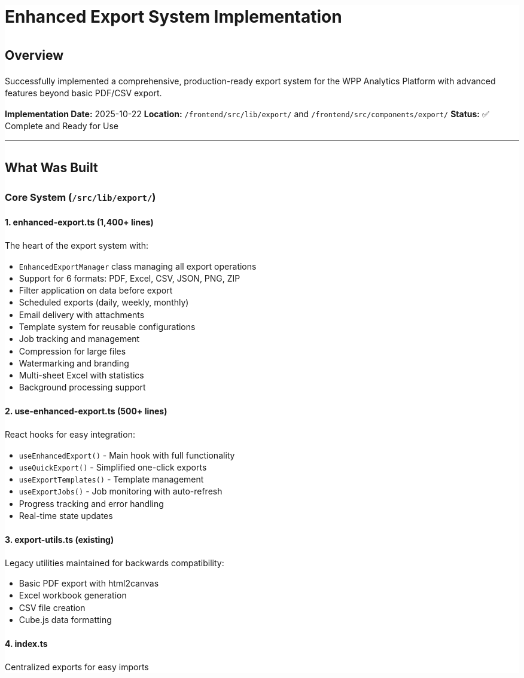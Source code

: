 # Enhanced Export System Implementation

## Overview

Successfully implemented a comprehensive, production-ready export system for the WPP Analytics Platform with advanced features beyond basic PDF/CSV export.

**Implementation Date:** 2025-10-22
**Location:** `/frontend/src/lib/export/` and `/frontend/src/components/export/`
**Status:** ✅ Complete and Ready for Use

---

## What Was Built

### Core System (`/src/lib/export/`)

#### 1. **enhanced-export.ts** (1,400+ lines)
The heart of the export system with:
- `EnhancedExportManager` class managing all export operations
- Support for 6 formats: PDF, Excel, CSV, JSON, PNG, ZIP
- Filter application on data before export
- Scheduled exports (daily, weekly, monthly)
- Email delivery with attachments
- Template system for reusable configurations
- Job tracking and management
- Compression for large files
- Watermarking and branding
- Multi-sheet Excel with statistics
- Background processing support

#### 2. **use-enhanced-export.ts** (500+ lines)
React hooks for easy integration:
- `useEnhancedExport()` - Main hook with full functionality
- `useQuickExport()` - Simplified one-click exports
- `useExportTemplates()` - Template management
- `useExportJobs()` - Job monitoring with auto-refresh
- Progress tracking and error handling
- Real-time state updates

#### 3. **export-utils.ts** (existing)
Legacy utilities maintained for backwards compatibility:
- Basic PDF export with html2canvas
- Excel workbook generation
- CSV file creation
- Cube.js data formatting

#### 4. **index.ts**
Centralized exports for easy imports
